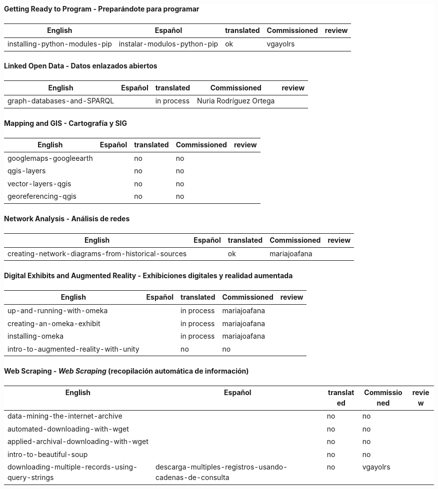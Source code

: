 #### Getting Ready to Program - Preparándote para programar

| English | Español | translated | Commissioned | review |
|  ------------- |  ------------- |  ------------- |  ------------- | ------------- |
| installing-python-modules-pip | instalar-modulos-python-pip | ok | vgayolrs | |

#### Linked Open Data - Datos enlazados abiertos

| English | Español | translated | Commissioned | review |
|  ------------- |  ------------- |  ------------- |  ------------- | ------------- |
| graph-databases-and-SPARQL | | in process | Nuria Rodríguez Ortega | |

#### Mapping and GIS - Cartografía y SIG

| English | Español | translated | Commissioned | review |
|  ------------- |  ------------- |  ------------- |  ------------- | ------------- |
|googlemaps-googleearth | | no | no | |
| qgis-layers |  | no | no | |
| vector-layers-qgis |  | no | no | |
| georeferencing-qgis | | no | no | |


#### Network Analysis - Análisis de redes

| English | Español | translated | Commissioned | review |
|  ------------- |  ------------- |  ------------- |  ------------- | ------------- |
| creating-network-diagrams-from-historical-sources | | ok | mariajoafana |  |

#### Digital Exhibits and Augmented Reality - Exhibiciones digitales y realidad aumentada

| English | Español | translated | Commissioned | review |
|  ------------- |  ------------- |  ------------- |  ------------- | ------------- |
| up-and-running-with-omeka | | in process | mariajoafana | |
| creating-an-omeka-exhibit |  | in process | mariajoafana |  |
| installing-omeka |  | in process | mariajoafana | |
| intro-to-augmented-reality-with-unity | | no | no | |


#### Web Scraping - *Web Scraping* (recopilación automática de información) 

| English | Español | translated | Commissioned | review |
|  ------------- |  ------------- |  ------------- |  ------------- | ------------- |
| data-mining-the-internet-archive | | no | no | |
| automated-downloading-with-wget | | no | no | |
| applied-archival-downloading-with-wget | | no | no | |
| intro-to-beautiful-soup | | no | no | |
| downloading-multiple-records-using-query-strings | descarga-multiples-registros-usando-cadenas-de-consulta | no | vgayolrs | |
